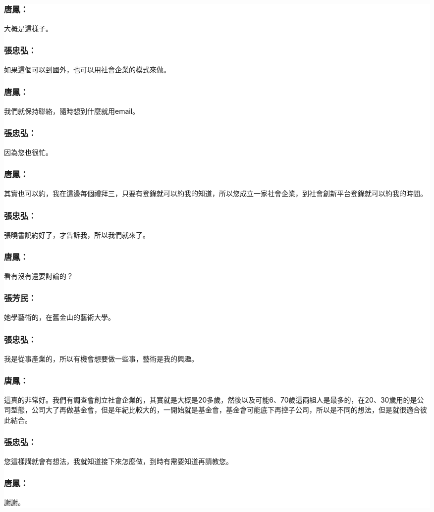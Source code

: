 ### 唐鳳：
大概是這樣子。

### 張忠弘：
如果這個可以到國外，也可以用社會企業的模式來做。

### 唐鳳：
我們就保持聯絡，隨時想到什麼就用email。

### 張忠弘：
因為您也很忙。

### 唐鳳：
其實也可以約，我在這邊每個禮拜三，只要有登錄就可以約我的知道，所以您成立一家社會企業，到社會創新平台登錄就可以約我的時間。

### 張忠弘：
張曉書說約好了，才告訴我，所以我們就來了。

### 唐鳳：
看有沒有還要討論的？

### 張芳民：
她學藝術的，在舊金山的藝術大學。

### 張忠弘：
我是從事產業的，所以有機會想要做一些事，藝術是我的興趣。

### 唐鳳：
這真的非常好。我們有調查會創立社會企業的，其實就是大概是20多歲，然後以及可能6、70歲這兩組人是最多的，在20、30歲用的是公司型態，公司大了再做基金會，但是年紀比較大的，一開始就是基金會，基金會可能底下再控子公司，所以是不同的想法，但是就很適合彼此結合。

### 張忠弘：
您這樣講就會有想法，我就知道接下來怎麼做，到時有需要知道再請教您。

### 唐鳳：
謝謝。

